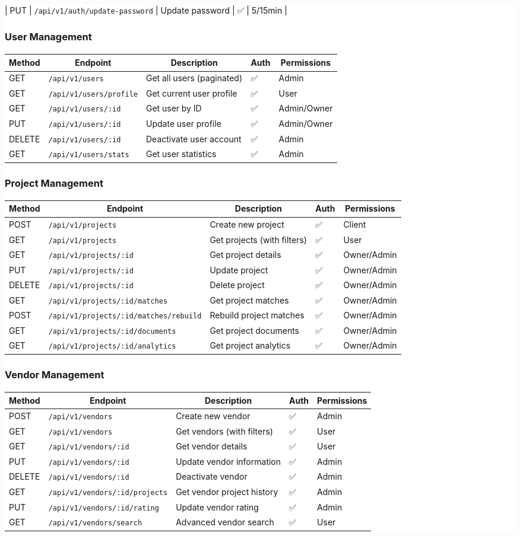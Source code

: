 | PUT    | `/api/v1/auth/update-password`         | Update password                | ✅   | 5/15min    |

### User Management

| Method | Endpoint                | Description               | Auth | Permissions |
| ------ | ----------------------- | ------------------------- | ---- | ----------- |
| GET    | `/api/v1/users`         | Get all users (paginated) | ✅   | Admin       |
| GET    | `/api/v1/users/profile` | Get current user profile  | ✅   | User        |
| GET    | `/api/v1/users/:id`     | Get user by ID            | ✅   | Admin/Owner |
| PUT    | `/api/v1/users/:id`     | Update user profile       | ✅   | Admin/Owner |
| DELETE | `/api/v1/users/:id`     | Deactivate user account   | ✅   | Admin       |
| GET    | `/api/v1/users/stats`   | Get user statistics       | ✅   | Admin       |

### Project Management

| Method | Endpoint                               | Description                 | Auth | Permissions |
| ------ | -------------------------------------- | --------------------------- | ---- | ----------- |
| POST   | `/api/v1/projects`                     | Create new project          | ✅   | Client      |
| GET    | `/api/v1/projects`                     | Get projects (with filters) | ✅   | User        |
| GET    | `/api/v1/projects/:id`                 | Get project details         | ✅   | Owner/Admin |
| PUT    | `/api/v1/projects/:id`                 | Update project              | ✅   | Owner/Admin |
| DELETE | `/api/v1/projects/:id`                 | Delete project              | ✅   | Owner/Admin |
| GET    | `/api/v1/projects/:id/matches`         | Get project matches         | ✅   | Owner/Admin |
| POST   | `/api/v1/projects/:id/matches/rebuild` | Rebuild project matches     | ✅   | Owner/Admin |
| GET    | `/api/v1/projects/:id/documents`       | Get project documents       | ✅   | Owner/Admin |
| GET    | `/api/v1/projects/:id/analytics`       | Get project analytics       | ✅   | Owner/Admin |

### Vendor Management

| Method | Endpoint                       | Description                | Auth | Permissions |
| ------ | ------------------------------ | -------------------------- | ---- | ----------- |
| POST   | `/api/v1/vendors`              | Create new vendor          | ✅   | Admin       |
| GET    | `/api/v1/vendors`              | Get vendors (with filters) | ✅   | User        |
| GET    | `/api/v1/vendors/:id`          | Get vendor details         | ✅   | User        |
| PUT    | `/api/v1/vendors/:id`          | Update vendor information  | ✅   | Admin       |
| DELETE | `/api/v1/vendors/:id`          | Deactivate vendor          | ✅   | Admin       |
| GET    | `/api/v1/vendors/:id/projects` | Get vendor project history | ✅   | Admin       |
| PUT    | `/api/v1/vendors/:id/rating`   | Update vendor rating       | ✅   | Admin       |
| GET    | `/api/v1/vendors/search`       | Advanced vendor search     | ✅   | User        |
